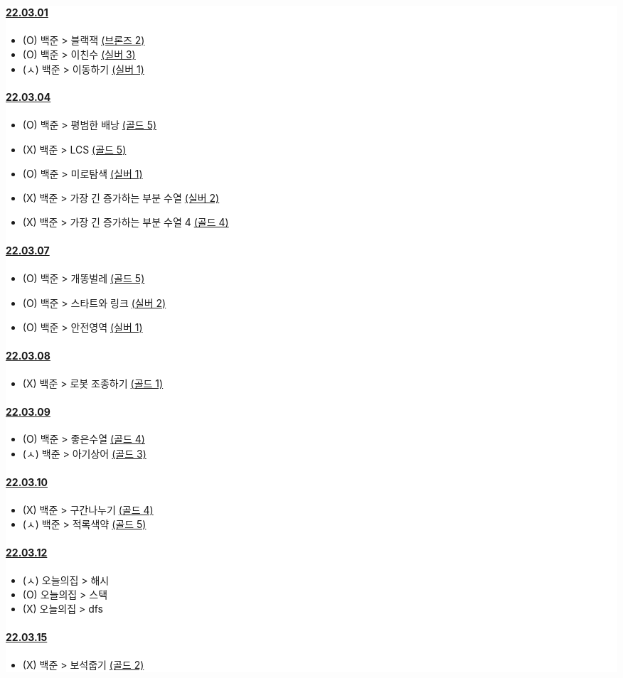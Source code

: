 

#### [22.03.01](./220301.md)

- (O) 백준 > 블랙잭 [(브론즈 2)](https://www.acmicpc.net/problem/2798)
- (O) 백준 > 이친수 [(실버 3)](https://www.acmicpc.net/problem/2193)
- (ㅅ) 백준 > 이동하기 [(실버 1)](https://www.acmicpc.net/problem/11048)



#### [22.03.04](./220304.md)

- (O) 백준 > 평범한 배낭 [(골드 5)](https://www.acmicpc.net/problem/12865)
- (X) 백준 > LCS [(골드 5)](https://www.acmicpc.net/problem/9251)
- (O) 백준 > 미로탐색 [(실버 1)](https://www.acmicpc.net/problem/2178)
- (X) 백준 > 가장 긴 증가하는 부분 수열 [(실버 2)](https://www.acmicpc.net/problem/11053)

- (X) 백준 > 가장 긴 증가하는 부분 수열 4 [(골드 4)](https://www.acmicpc.net/problem/14002)



#### [22.03.07](./220307.md)

- (O) 백준 > 개똥벌레 [(골드 5)](https://www.acmicpc.net/problem/3020)

- (O) 백준 > 스타트와 링크 [(실버 2)](https://www.acmicpc.net/problem/14889)

- (O) 백준 > 안전영역 [(실버 1)](https://www.acmicpc.net/problem/2468)



#### [22.03.08](./220308.md)

- (X) 백준 > 로봇 조종하기 [(골드 1)](https://www.acmicpc.net/problem/2169)



#### [22.03.09](./220309.md)

- (O) 백준 > 좋은수열 [(골드 4)](https://www.acmicpc.net/problem/2661) 
- (ㅅ) 백준 > 아기상어 [(골드 3)](https://www.acmicpc.net/problem/16236)



#### [22.03.10](./220310.md)

- (X) 백준 > 구간나누기 [(골드 4)](https://www.acmicpc.net/problem/2228)
- (ㅅ) 백준 > 적록색약 [(골드 5)](https://www.acmicpc.net/problem/10026)



#### [22.03.12](./220312.md)

- (ㅅ) 오늘의집 > 해시
- (O) 오늘의집 > 스택
- (X) 오늘의집 > dfs



#### [22.03.15](./220315.md)

- (X) 백준 > 보석줍기 [(골드 2)](https://www.acmicpc.net/problem/2208)


